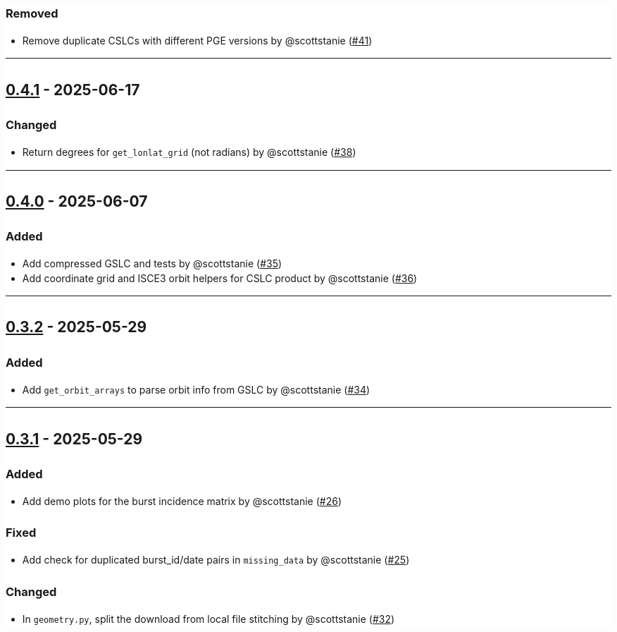 ### Removed
- Remove duplicate CSLCs with different PGE versions by @scottstanie ([#41](https://github.com/opera-adt/opera-utils/pull/41))

---

## [0.4.1](https://github.com/opera-adt/opera-utils/compare/v0.4.0...v0.4.1) - 2025-06-17

### Changed
- Return degrees for `get_lonlat_grid` (not radians) by @scottstanie ([#38](https://github.com/opera-adt/opera-utils/pull/38))

---

## [0.4.0](https://github.com/opera-adt/opera-utils/compare/v0.3.2...v0.4.0) - 2025-06-07

### Added
- Add compressed GSLC and tests by @scottstanie ([#35](https://github.com/opera-adt/opera-utils/pull/35))
- Add coordinate grid and ISCE3 orbit helpers for CSLC product by @scottstanie ([#36](https://github.com/opera-adt/opera-utils/pull/36))

---

## [0.3.2](https://github.com/opera-adt/opera-utils/compare/v0.3.1...v0.3.2) - 2025-05-29

### Added
- Add `get_orbit_arrays` to parse orbit info from GSLC by @scottstanie ([#34](https://github.com/opera-adt/opera-utils/pull/34))

---

## [0.3.1](https://github.com/opera-adt/opera-utils/compare/v0.3.0...v0.3.1) - 2025-05-29

### Added
- Add demo plots for the burst incidence matrix by @scottstanie ([#26](https://github.com/opera-adt/opera-utils/pull/26))

### Fixed
- Add check for duplicated burst_id/date pairs in `missing_data` by @scottstanie ([#25](https://github.com/opera-adt/opera-utils/pull/25))

### Changed
- In `geometry.py`, split the download from local file stitching by @scottstanie ([#32](https://github.com/opera-adt/opera-utils/pull/32))
